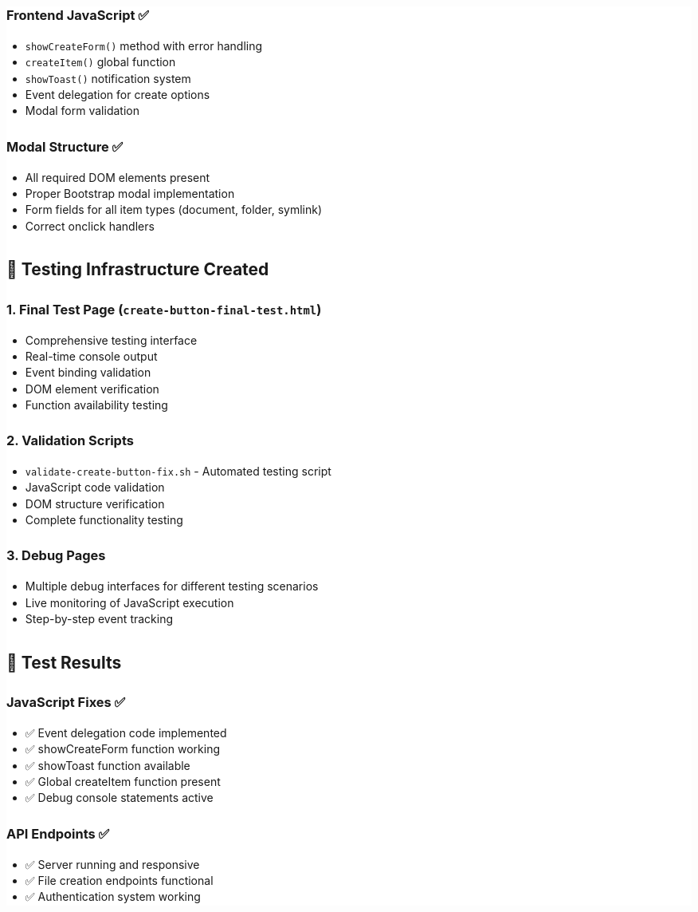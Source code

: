 ### Frontend JavaScript ✅
- `showCreateForm()` method with error handling
- `createItem()` global function
- `showToast()` notification system
- Event delegation for create options
- Modal form validation

### Modal Structure ✅
- All required DOM elements present
- Proper Bootstrap modal implementation
- Form fields for all item types (document, folder, symlink)
- Correct onclick handlers

## 🧪 Testing Infrastructure Created

### 1. **Final Test Page** (`create-button-final-test.html`)
- Comprehensive testing interface
- Real-time console output
- Event binding validation
- DOM element verification
- Function availability testing

### 2. **Validation Scripts**
- `validate-create-button-fix.sh` - Automated testing script
- JavaScript code validation
- DOM structure verification
- Complete functionality testing

### 3. **Debug Pages**
- Multiple debug interfaces for different testing scenarios
- Live monitoring of JavaScript execution
- Step-by-step event tracking

## 🎯 Test Results

### JavaScript Fixes ✅
- ✅ Event delegation code implemented
- ✅ showCreateForm function working
- ✅ showToast function available
- ✅ Global createItem function present
- ✅ Debug console statements active

### API Endpoints ✅
- ✅ Server running and responsive
- ✅ File creation endpoints functional
- ✅ Authentication system working
